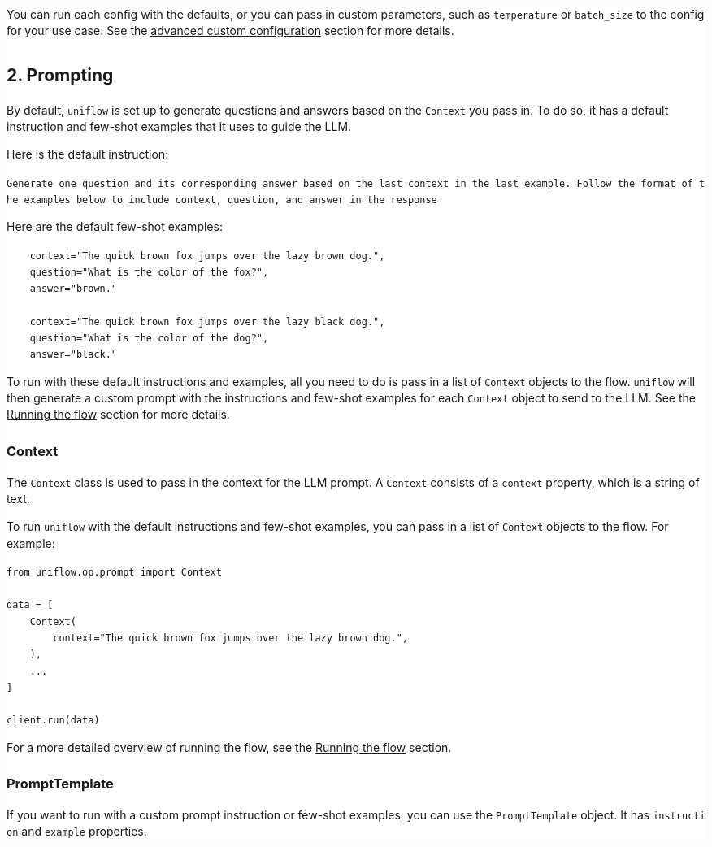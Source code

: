 You can run each config with the defaults, or you can pass in custom parameters, such as `temperature` or `batch_size` to the config for your use case. See the [advanced custom configuration](#advanced-custom-configuration) section for more details.

## 2. Prompting
By default, `uniflow` is set up to generate questions and answers based on the `Context` you pass in. To do so, it has a default instruction and few-shot examples that it uses to guide the LLM.

Here is the default instruction:
```
Generate one question and its corresponding answer based on the last context in the last example. Follow the format of the examples below to include context, question, and answer in the response
```

Here are the default few-shot examples:
```
    context="The quick brown fox jumps over the lazy brown dog.",
    question="What is the color of the fox?",
    answer="brown."

    context="The quick brown fox jumps over the lazy black dog.",
    question="What is the color of the dog?",
    answer="black."
```

To run with these default instructions and examples, all you need to do is pass in a list of  `Context` objects to the flow. `uniflow` will then generate a custom prompt with the instructions and few-shot examples for each `Context` object to send to the LLM. See the [Running the flow](#running-the-flow) section for more details.

### Context
The `Context` class is used to pass in the context for the LLM prompt. A `Context` consists of a `context` property, which is a string of text.

To run `uniflow` with the default instructions and few-shot examples, you can pass in a list of `Context` objects to the flow. For example:
```
from uniflow.op.prompt import Context

data = [
    Context(
        context="The quick brown fox jumps over the lazy brown dog.",
    ),
    ...
]

client.run(data)
```

For a more detailed overview of running the flow, see the [Running the flow](#running-the-flow) section.

### PromptTemplate
If you want to run with a custom prompt instruction or few-shot examples, you can use the `PromptTemplate` object. It has `instruction` and `example` properties.
